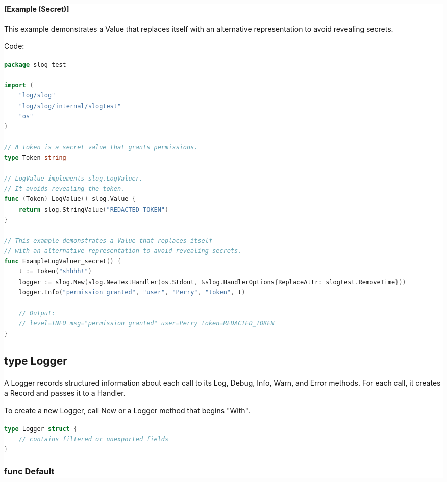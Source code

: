 #### [Example (Secret)]

This example demonstrates a Value that replaces itself with an
alternative representation to avoid revealing secrets.

Code:

```go
package slog_test

import (
    "log/slog"
    "log/slog/internal/slogtest"
    "os"
)

// A token is a secret value that grants permissions.
type Token string

// LogValue implements slog.LogValuer.
// It avoids revealing the token.
func (Token) LogValue() slog.Value {
    return slog.StringValue("REDACTED_TOKEN")
}

// This example demonstrates a Value that replaces itself
// with an alternative representation to avoid revealing secrets.
func ExampleLogValuer_secret() {
    t := Token("shhhh!")
    logger := slog.New(slog.NewTextHandler(os.Stdout, &slog.HandlerOptions{ReplaceAttr: slogtest.RemoveTime}))
    logger.Info("permission granted", "user", "Perry", "token", t)

    // Output:
    // level=INFO msg="permission granted" user=Perry token=REDACTED_TOKEN
}
```

type Logger 
--------------------------------------------

A Logger records structured information about each call to its Log,
Debug, Info, Warn, and Error methods. For each call, it creates a Record
and passes it to a Handler.

To create a new Logger, call [New](#New) or a Logger method that begins
\"With\".

```go
type Logger struct {
    // contains filtered or unexported fields
}
```

### func Default 
